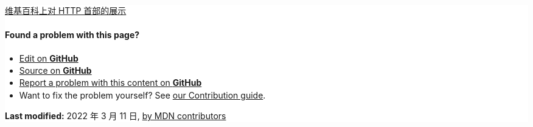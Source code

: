 [维基百科上对 HTTP 首部的展示](http://en.wikipedia.org/wiki/List_of_HTTP_header_fields)

#### Found a problem with this page?

*   [Edit on **GitHub**](https://github.com/mdn/translated-content/edit/main/files/zh-cn/web/http/headers/index.html "You're going to need to sign in to GitHub first (Opens in a new tab)")
*   [Source on **GitHub**](https://github.com/mdn/translated-content/blob/main/files/zh-cn/web/http/headers/index.html "Folder: zh-cn/web/http/headers (Opens in a new tab)")
*   [Report a problem with this content on **GitHub**](https://github.com/mdn/translated-content/issues/new?body=MDN+URL%3A+https%3A%2F%2Fdeveloper.mozilla.org%2Fzh-CN%2Fdocs%2FWeb%2FHTTP%2FHeaders%0A%0A%23%23%23%23+What+information+was+incorrect%2C+unhelpful%2C+or+incomplete%3F%0A%0A%0A%23%23%23%23+Specific+section+or+headline%3F%0A%0A%0A%23%23%23%23+What+did+you+expect+to+see%3F%0A%0A%0A%23%23%23%23+Did+you+test+this%3F+If+so%2C+how%3F%0A%0A%0A%3C%21--+Do+not+make+changes+below+this+line+--%3E%0A%3Cdetails%3E%0A%3Csummary%3EMDN+Content+page+report+details%3C%2Fsummary%3E%0A%0A*+Folder%3A+%60zh-cn%2Fweb%2Fhttp%2Fheaders%60%0A*+MDN+URL%3A+https%3A%2F%2Fdeveloper.mozilla.org%2Fzh-CN%2Fdocs%2FWeb%2FHTTP%2FHeaders%0A*+GitHub+URL%3A+https%3A%2F%2Fgithub.com%2Fmdn%2Ftranslated-content%2Fblob%2Fmain%2Ffiles%2Fzh-cn%2Fweb%2Fhttp%2Fheaders%2Findex.html%0A*+Last+commit%3A+https%3A%2F%2Fgithub.com%2Fmdn%2Ftranslated-content%2Fcommit%2F3f5025eba18d07c319fee9d28e215d315ef5d1b2%0A*+Document+last+modified%3A+2022-03-11T00%3A14%3A44.000Z%0A%0A%3C%2Fdetails%3E&title=Issue+with+%22HTTP+Headers%22%3A+%28short+summary+here+please%29&labels=needs-triage%2Cl10n-zh "This will take you to https://github.com/mdn/content to file a new issue")
*   Want to fix the problem yourself? See [our Contribution guide](https://github.com/mdn/content/blob/main/README.md).

**Last modified:** 2022 年 3 月 11 日, [by MDN contributors](/zh-CN/docs/Web/HTTP/Headers/contributors.txt)